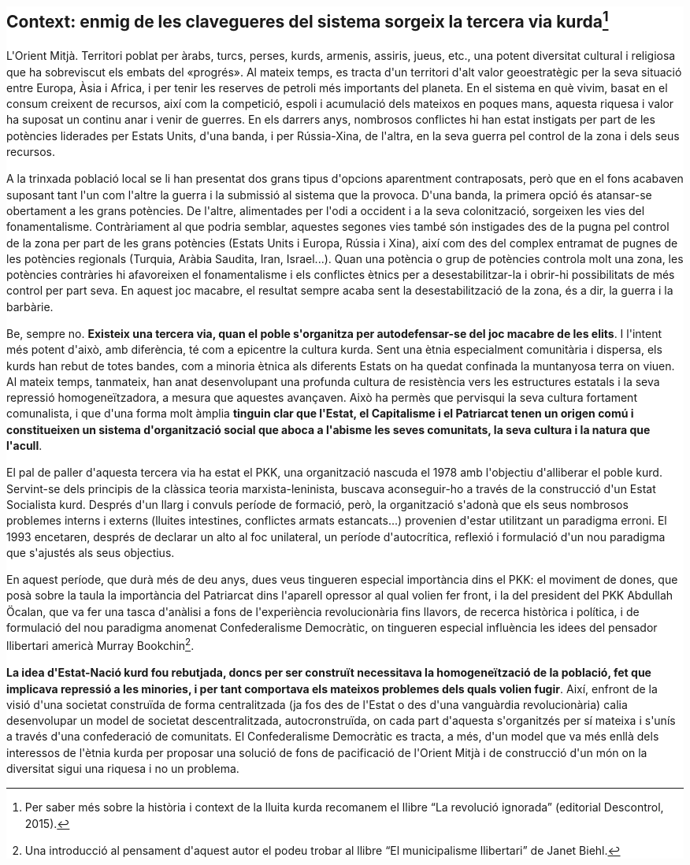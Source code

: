 ## Context: enmig de les clavegueres del sistema sorgeix la tercera via kurda[^2]

[^2]: Per saber més sobre la història i context de la lluita kurda recomanem el llibre “La revolució ignorada” (editorial Descontrol, 2015).

L'Orient Mitjà. Territori poblat per àrabs, turcs, perses, kurds, armenis, assiris, jueus, etc., una potent diversitat cultural i religiosa que ha sobreviscut els embats del «progrés». Al mateix temps, es tracta d'un territori d'alt valor geoestratègic per la seva situació entre Europa, Àsia i Africa, i per tenir les reserves de petroli més importants del planeta. En el sistema en què vivim, basat en el consum creixent de recursos, així com la competició, espoli i acumulació dels mateixos en poques mans, aquesta riquesa i valor ha suposat un continu anar i venir de guerres. En els darrers anys, nombrosos conflictes hi han estat instigats per part de les potències liderades per Estats Units, d'una banda, i per Rússia-Xina, de l'altra, en la seva guerra pel control de la zona i dels seus recursos.

A la trinxada població local se li han presentat dos grans tipus d'opcions aparentment contraposats, però que en el fons acabaven suposant tant l'un com l'altre la guerra i la submissió al sistema que la provoca. D'una banda, la primera opció és atansar-se obertament a les grans potències. De l'altre, alimentades per l'odi a occident i a la seva colonització, sorgeixen les vies del fonamentalisme. Contràriament al que podria semblar, aquestes segones vies també són instigades des de la pugna pel control de la zona per part de les grans potències (Estats Units i Europa, Rússia i Xina), així com des del complex entramat de pugnes de les potències regionals (Turquia, Aràbia Saudita, Iran, Israel...). Quan una potència o grup de potències controla molt una zona, les potències contràries hi afavoreixen el fonamentalisme i els conflictes ètnics per a desestabilitzar-la i obrir-hi possibilitats de més control per part seva. En aquest joc macabre, el resultat sempre acaba sent la desestabilització de la zona, és a dir, la guerra i la barbàrie.

Be, sempre no. **Existeix una tercera via, quan el poble s'organitza per autodefensar-se del joc macabre de les elits**. I l'intent més potent d'això, amb diferència, té com a epicentre la cultura kurda. Sent una ètnia especialment comunitària i dispersa, els kurds han rebut de totes bandes, com a minoria ètnica als diferents Estats on ha quedat confinada la muntanyosa terra on viuen. Al mateix temps, tanmateix, han anat desenvolupant una profunda cultura de resistència vers les estructures estatals i la seva repressió homogeneïtzadora, a mesura que aquestes avançaven. Això ha permès que pervisqui la seva cultura fortament comunalista, i que d'una forma molt àmplia **tinguin clar que l'Estat, el Capitalisme i el Patriarcat tenen un origen comú i constitueixen un sistema d'organització social que aboca a l'abisme les seves comunitats, la seva cultura i la natura que l'acull**. 

El pal de paller d'aquesta tercera via ha estat el PKK, una organització nascuda el 1978 amb l'objectiu d'alliberar el poble kurd. Servint-se dels principis de la clàssica teoria marxista-leninista, buscava aconseguir-ho a través de la construcció d'un Estat Socialista kurd. Després d'un llarg i convuls període de formació, però, la organització s'adonà que els seus nombrosos problemes interns i externs (lluites intestines, conflictes armats estancats...) provenien d'estar utilitzant un paradigma erroni. El 1993 encetaren, després de declarar un alto al foc unilateral, un període d'autocrítica, reflexió i formulació d'un nou paradigma que s'ajustés als seus objectius.

En aquest període, que durà més de deu anys, dues veus tingueren especial importància dins el PKK: el moviment de dones, que posà sobre la taula la importància del Patriarcat dins l'aparell opressor al qual volien fer front, i la del president del PKK Abdullah Öcalan, que va fer una tasca d'anàlisi a fons de l'experiència revolucionària fins llavors, de recerca històrica i política, i de formulació del nou paradigma anomenat Confederalisme Democràtic, on tingueren especial influència les idees del pensador llibertari americà Murray Bookchin[^3].

[^3]: Una introducció al pensament d'aquest autor el podeu trobar al llibre “El municipalisme llibertari” de Janet Biehl.

**La idea d'Estat-Nació kurd fou rebutjada, doncs per ser construït necessitava la homogeneïtzació de la població, fet que implicava repressió a les minories, i per tant comportava els mateixos problemes dels quals volien fugir**. Així, enfront de la visió d'una societat construïda de forma centralitzada (ja fos des de l'Estat o des d'una vanguàrdia revolucionària) calia desenvolupar un model de societat descentralitzada, autocronstruïda, on cada part d'aquesta s'organitzés per sí mateixa i s'unís a través d'una confederació de comunitats. El Confederalisme Democràtic es tracta, a més, d'un model que va més enllà dels interessos de l'ètnia kurda per proposar una solució de fons de pacificació de l'Orient Mitjà i de construcció d'un món on la diversitat sigui una riquesa i no un problema.


[^1]: Abdullah Öcalan, "Manifiesto por una civilización democrática", Tomo I.
[^4]: http://www.democraciainclusiva.org
